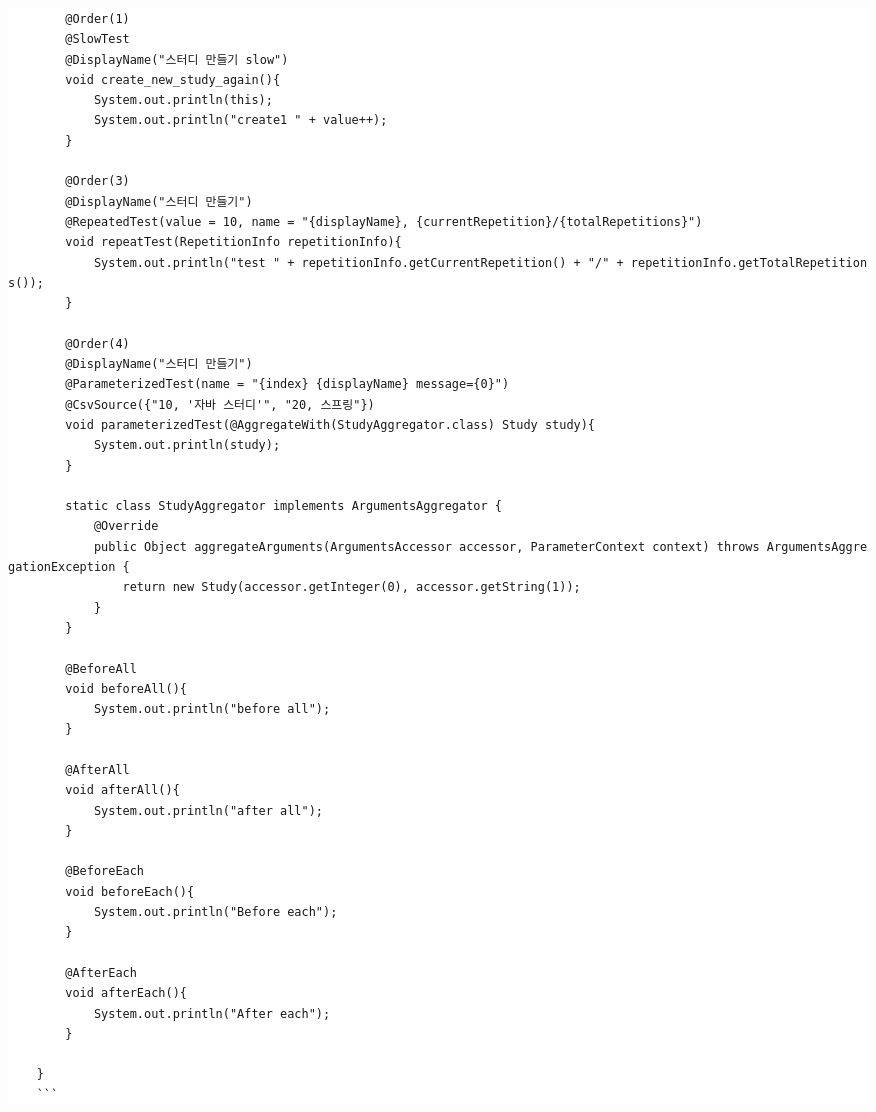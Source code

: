             @Order(1)
            @SlowTest
            @DisplayName("스터디 만들기 slow")
            void create_new_study_again(){
                System.out.println(this);
                System.out.println("create1 " + value++);
            }
        
            @Order(3)
            @DisplayName("스터디 만들기")
            @RepeatedTest(value = 10, name = "{displayName}, {currentRepetition}/{totalRepetitions}")
            void repeatTest(RepetitionInfo repetitionInfo){
                System.out.println("test " + repetitionInfo.getCurrentRepetition() + "/" + repetitionInfo.getTotalRepetitions());
            }
        
            @Order(4)
            @DisplayName("스터디 만들기")
            @ParameterizedTest(name = "{index} {displayName} message={0}")
            @CsvSource({"10, '자바 스터디'", "20, 스프링"})
            void parameterizedTest(@AggregateWith(StudyAggregator.class) Study study){
                System.out.println(study);
            }
        
            static class StudyAggregator implements ArgumentsAggregator {
                @Override
                public Object aggregateArguments(ArgumentsAccessor accessor, ParameterContext context) throws ArgumentsAggregationException {
                    return new Study(accessor.getInteger(0), accessor.getString(1));
                }
            }
        
            @BeforeAll
            void beforeAll(){
                System.out.println("before all");
            }
        
            @AfterAll
            void afterAll(){
                System.out.println("after all");
            }
        
            @BeforeEach
            void beforeEach(){
                System.out.println("Before each");
            }
        
            @AfterEach
            void afterEach(){
                System.out.println("After each");
            }
        
        }
        ```
      